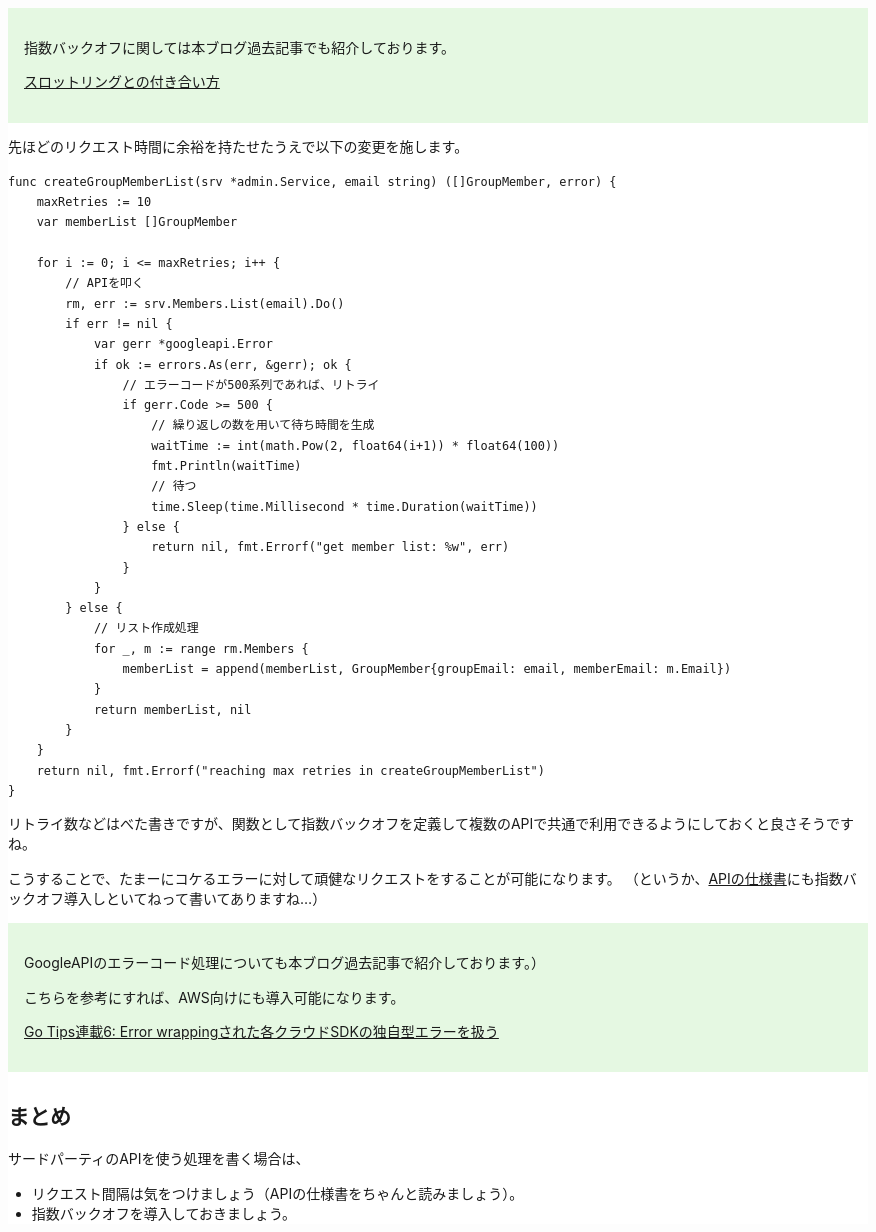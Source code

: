 <div class="note info" style="background: #e5f8e2; padding: 16px;">
  <span class="fa fa-fw fa-check-circle"></span><p>指数バックオフに関しては本ブログ過去記事でも紹介しております。</p>
  <p><a href="/articles/20200121/">スロットリングとの付き合い方</a></p>
</div>

先ほどのリクエスト時間に余裕を持たせたうえで以下の変更を施します。

```golang main.go（createGroupMemberList内のAPI利用時に指数バックオフを導入）
func createGroupMemberList(srv *admin.Service, email string) ([]GroupMember, error) {
	maxRetries := 10
	var memberList []GroupMember

	for i := 0; i <= maxRetries; i++ {
		// APIを叩く
		rm, err := srv.Members.List(email).Do()
		if err != nil {
			var gerr *googleapi.Error
			if ok := errors.As(err, &gerr); ok {
                // エラーコードが500系列であれば、リトライ
				if gerr.Code >= 500 {
                    // 繰り返しの数を用いて待ち時間を生成
					waitTime := int(math.Pow(2, float64(i+1)) * float64(100))
					fmt.Println(waitTime)
                    // 待つ
					time.Sleep(time.Millisecond * time.Duration(waitTime))
				} else {
					return nil, fmt.Errorf("get member list: %w", err)
				}
			}
		} else {
			// リスト作成処理
			for _, m := range rm.Members {
				memberList = append(memberList, GroupMember{groupEmail: email, memberEmail: m.Email})
			}
			return memberList, nil
		}
	}
	return nil, fmt.Errorf("reaching max retries in createGroupMemberList")
}
```

リトライ数などはべた書きですが、関数として指数バックオフを定義して複数のAPIで共通で利用できるようにしておくと良さそうですね。

こうすることで、たまーにコケるエラーに対して頑健なリクエストをすることが可能になります。
（というか、[APIの仕様書](https://developers.google.com/admin-sdk/directory/v1/limits)にも指数バックオフ導入しといてねって書いてありますね…）

<div class="note info" style="background: #e5f8e2; padding: 16px;">
  <span class="fa fa-fw fa-check-circle"></span><p>GoogleAPIのエラーコード処理についても本ブログ過去記事で紹介しております。）</p>
  <p>こちらを参考にすれば、AWS向けにも導入可能になります。</p>
  <p><a href="/articles/20200523/">Go Tips連載6: Error wrappingされた各クラウドSDKの独自型エラーを扱う</a></p>
</div>

## まとめ

サードパーティのAPIを使う処理を書く場合は、

- リクエスト間隔は気をつけましょう（APIの仕様書をちゃんと読みましょう）。
- 指数バックオフを導入しておきましょう。
